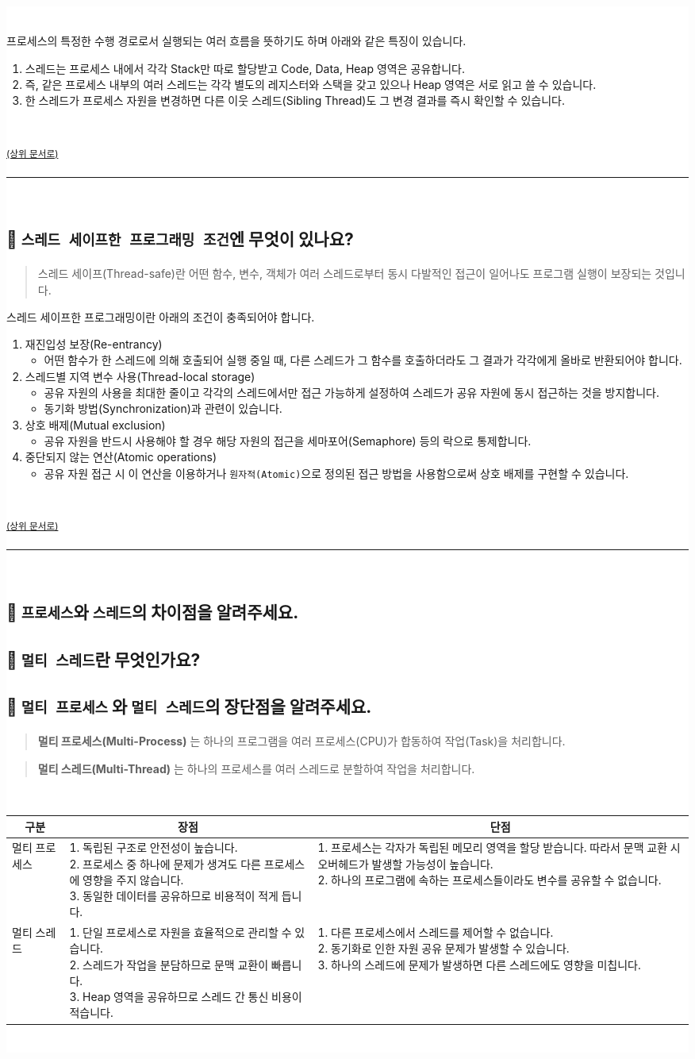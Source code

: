 </div>

<br>

프로세스의 특정한 수행 경로로서 실행되는 여러 흐름을 뜻하기도 하며 아래와 같은 특징이 있습니다.
1. 스레드는 프로세스 내에서 각각 Stack만 따로 할당받고 Code, Data, Heap 영역은 공유합니다.
2. 즉, 같은 프로세스 내부의 여러 스레드는 각각 별도의 레지스터와 스택을 갖고 있으나 Heap 영역은 서로 읽고 쓸 수 있습니다.
3. 한 스레드가 프로세스 자원을 변경하면 다른 이웃 스레드(Sibling Thread)도 그 변경 결과를 즉시 확인할 수 있습니다.

<br>

<sup>[(상위 문서로)](https://github.com/InSeong-So/IT-Note)</sup>

<hr>
<br>

## :book: `스레드 세이프한 프로그래밍 조건`엔 무엇이 있나요?
> 스레드 세이프(Thread-safe)란 어떤 함수, 변수, 객체가 여러 스레드로부터 동시 다발적인 접근이 일어나도 프로그램 실행이 보장되는 것입니다.

스레드 세이프한 프로그래밍이란 아래의 조건이 충족되어야 합니다.
1. 재진입성 보장(Re-entrancy)
   - 어떤 함수가 한 스레드에 의해 호출되어 실행 중일 때, 다른 스레드가 그 함수를 호출하더라도 그 결과가 각각에게 올바로 반환되어야 합니다.
2. 스레드별 지역 변수 사용(Thread-local storage)
   - 공유 자원의 사용을 최대한 줄이고 각각의 스레드에서만 접근 가능하게 설정하여 스레드가 공유 자원에 동시 접근하는 것을 방지합니다.
   - 동기화 방법(Synchronization)과 관련이 있습니다.
3. 상호 배제(Mutual exclusion)
   - 공유 자원을 반드시 사용해야 할 경우 해당 자원의 접근을 세마포어(Semaphore) 등의 락으로 통제합니다.
4. 중단되지 않는 연산(Atomic operations)
   - 공유 자원 접근 시 이 연산을 이용하거나 `원자적(Atomic)`으로 정의된 접근 방법을 사용함으로써 상호 배제를 구현할 수 있습니다.

<br>

<sup>[(상위 문서로)](https://github.com/InSeong-So/IT-Note)</sup>

<hr>
<br>

## :book: `프로세스`와 `스레드`의 차이점을 알려주세요.
## :book: `멀티 스레드`란 무엇인가요?
## :book: `멀티 프로세스` 와 `멀티 스레드`의 장단점을 알려주세요.
> **멀티 프로세스(Multi-Process)** 는 하나의 프로그램을 여러 프로세스(CPU)가 합동하여 작업(Task)을 처리합니다.

> **멀티 스레드(Multi-Thread)** 는 하나의 프로세스를 여러 스레드로 분할하여 작업을 처리합니다.

<br>

| 구분          | 장점                                                                                                                                                                | 단점                                                                                                                                                                                   |
| ------------- | ------------------------------------------------------------------------------------------------------------------------------------------------------------------- | -------------------------------------------------------------------------------------------------------------------------------------------------------------------------------------- |
| 멀티 프로세스 | 1. 독립된 구조로 안전성이 높습니다.<br>2. 프로세스 중 하나에 문제가 생겨도 다른 프로세스에 영향을 주지 않습니다.<br>3. 동일한 데이터를 공유하므로 비용적이 적게 듭니다.      | 1. 프로세스는 각자가 독립된 메모리 영역을 할당 받습니다. 따라서 문맥 교환 시 오버헤드가 발생할 가능성이 높습니다.<br>2. 하나의 프로그램에 속하는 프로세스들이라도 변수를 공유할 수 없습니다. |
| 멀티 스레드   | 1. 단일 프로세스로 자원을 효율적으로 관리할 수 있습니다.<br>2. 스레드가 작업을 분담하므로 문맥 교환이 빠릅니다.<br>3. Heap 영역을 공유하므로 스레드 간 통신 비용이 적습니다. | 1. 다른 프로세스에서 스레드를 제어할 수 없습니다.<br>2. 동기화로 인한 자원 공유 문제가 발생할 수 있습니다.<br>3. 하나의 스레드에 문제가 발생하면 다른 스레드에도 영향을 미칩니다.               |

<br>
